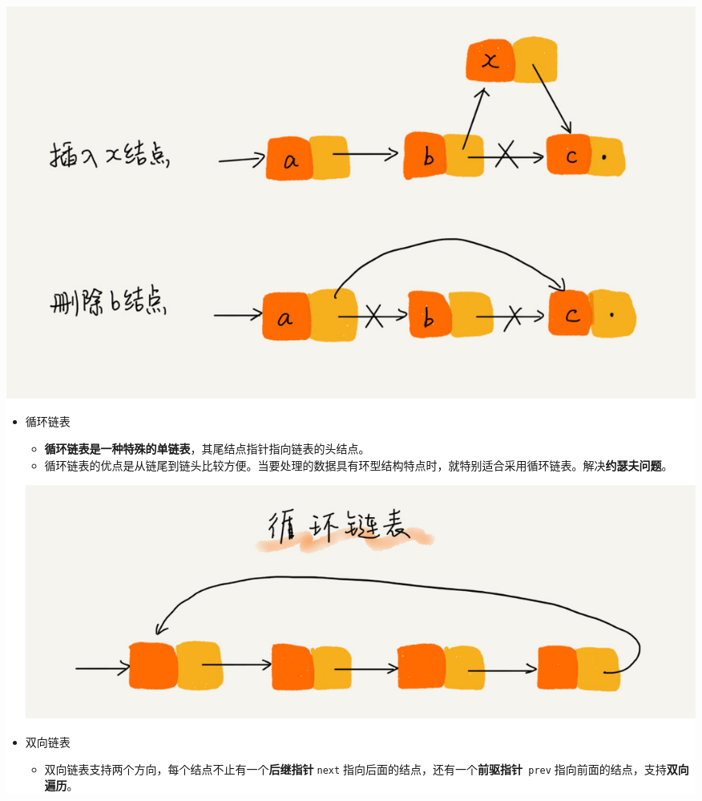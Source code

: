   ![链表的插入和删除](2.jpg)

+ 循环链表

  + **循环链表是一种特殊的单链表**，其尾结点指针指向链表的头结点。
  + 循环链表的优点是从链尾到链头比较方便。当要处理的数据具有环型结构特点时，就特别适合采用循环链表。解决**约瑟夫问题**。

  ![循环链表](3.jpg)

+ 双向链表

  + 双向链表支持两个方向，每个结点不止有一个**后继指针** `next` 指向后面的结点，还有一个**前驱指针**` prev` 指向前面的结点，支持**双向遍历**。

